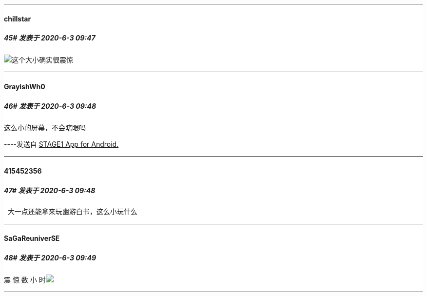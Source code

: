 

*****

####  chillstar  
##### 45#       发表于 2020-6-3 09:47



<img src="https://static.saraba1st.com/image/smiley/face2017/125.png" referrerpolicy="no-referrer">这个大小确实很震惊







*****

####  GrayishWh0  
##### 46#       发表于 2020-6-3 09:48




这么小的屏幕，不会瞎眼吗


----发送自 [STAGE1 App for Android.](http://stage1.5j4m.com/?1.36)







*****

####  415452356  
##### 47#       发表于 2020-6-3 09:48




  大一点还能拿来玩幽游白书，这么小玩什么







*****

####  SaGaReuniverSE  
##### 48#       发表于 2020-6-3 09:49




震 惊 数 小 时<img src="https://static.saraba1st.com/image/smiley/face2017/217.gif" referrerpolicy="no-referrer">







*****
